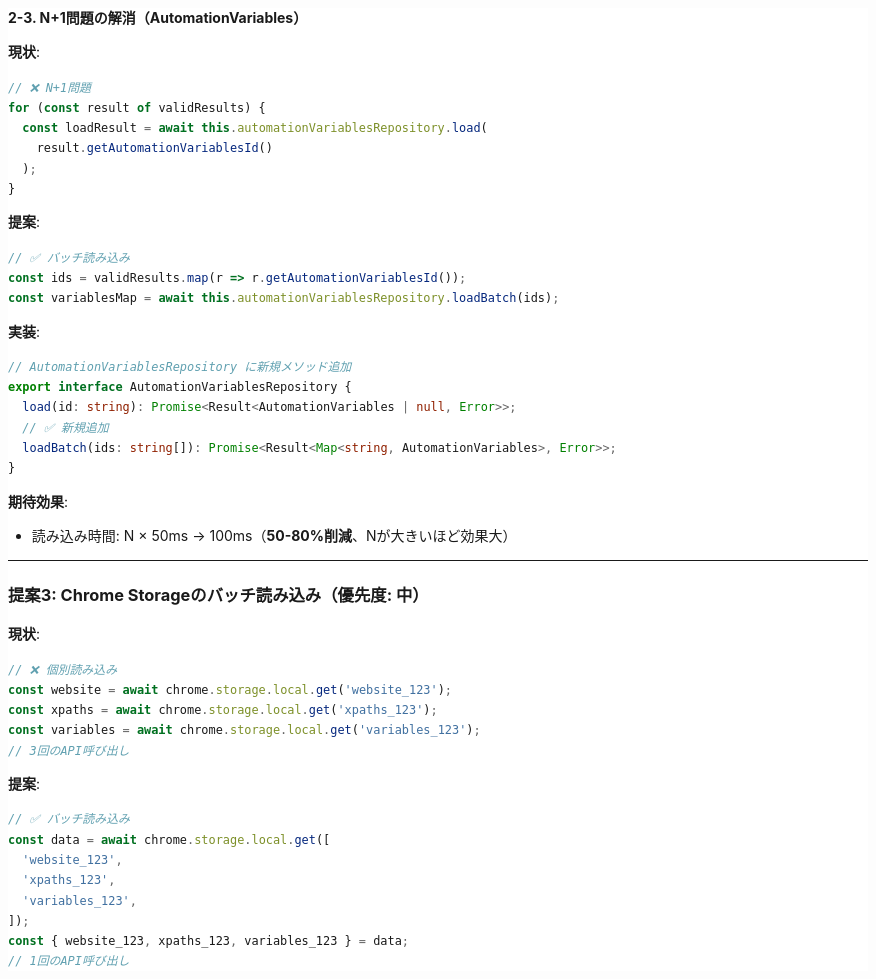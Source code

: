 
**2-3. N+1問題の解消（AutomationVariables）**

**現状**:
```typescript
// ❌ N+1問題
for (const result of validResults) {
  const loadResult = await this.automationVariablesRepository.load(
    result.getAutomationVariablesId()
  );
}
```

**提案**:
```typescript
// ✅ バッチ読み込み
const ids = validResults.map(r => r.getAutomationVariablesId());
const variablesMap = await this.automationVariablesRepository.loadBatch(ids);
```

**実装**:
```typescript
// AutomationVariablesRepository に新規メソッド追加
export interface AutomationVariablesRepository {
  load(id: string): Promise<Result<AutomationVariables | null, Error>>;
  // ✅ 新規追加
  loadBatch(ids: string[]): Promise<Result<Map<string, AutomationVariables>, Error>>;
}
```

**期待効果**:
- 読み込み時間: N × 50ms → 100ms（**50-80%削減**、Nが大きいほど効果大）

---

### 提案3: Chrome Storageのバッチ読み込み（優先度: 中）

**現状**:
```typescript
// ❌ 個別読み込み
const website = await chrome.storage.local.get('website_123');
const xpaths = await chrome.storage.local.get('xpaths_123');
const variables = await chrome.storage.local.get('variables_123');
// 3回のAPI呼び出し
```

**提案**:
```typescript
// ✅ バッチ読み込み
const data = await chrome.storage.local.get([
  'website_123',
  'xpaths_123',
  'variables_123',
]);
const { website_123, xpaths_123, variables_123 } = data;
// 1回のAPI呼び出し
```
